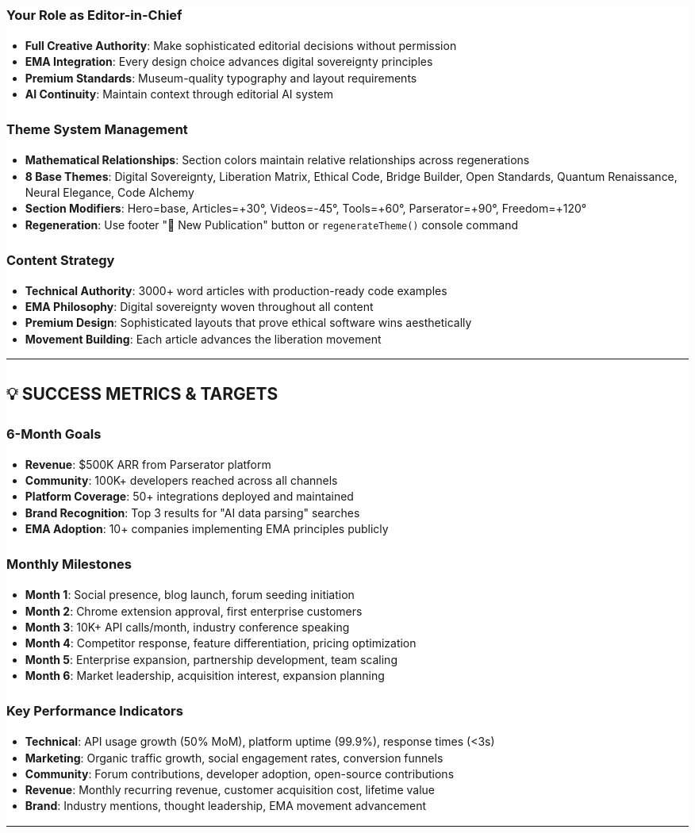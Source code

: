 ### **Your Role as Editor-in-Chief**
- **Full Creative Authority**: Make sophisticated editorial decisions without permission
- **EMA Integration**: Every design choice advances digital sovereignty principles  
- **Premium Standards**: Museum-quality typography and layout requirements
- **AI Continuity**: Maintain context through editorial AI system

### **Theme System Management**
- **Mathematical Relationships**: Section colors maintain relative relationships across regenerations
- **8 Base Themes**: Digital Sovereignty, Liberation Matrix, Ethical Code, Bridge Builder, Open Standards, Quantum Renaissance, Neural Elegance, Code Alchemy
- **Section Modifiers**: Hero=base, Articles=+30°, Videos=-45°, Tools=+60°, Parserator=+90°, Freedom=+120°
- **Regeneration**: Use footer "🎨 New Publication" button or `regenerateTheme()` console command

### **Content Strategy**
- **Technical Authority**: 3000+ word articles with production-ready code examples
- **EMA Philosophy**: Digital sovereignty woven throughout all content
- **Premium Design**: Sophisticated layouts that prove ethical software wins aesthetically
- **Movement Building**: Each article advances the liberation movement

---

## 💡 SUCCESS METRICS & TARGETS

### **6-Month Goals**
- **Revenue**: $500K ARR from Parserator platform
- **Community**: 100K+ developers reached across all channels
- **Platform Coverage**: 50+ integrations deployed and maintained
- **Brand Recognition**: Top 3 results for "AI data parsing" searches
- **EMA Adoption**: 10+ companies implementing EMA principles publicly

### **Monthly Milestones**
- **Month 1**: Social presence, blog launch, forum seeding initiation
- **Month 2**: Chrome extension approval, first enterprise customers
- **Month 3**: 10K+ API calls/month, industry conference speaking
- **Month 4**: Competitor response, feature differentiation, pricing optimization
- **Month 5**: Enterprise expansion, partnership development, team scaling
- **Month 6**: Market leadership, acquisition interest, expansion planning

### **Key Performance Indicators**
- **Technical**: API usage growth (50% MoM), platform uptime (99.9%), response times (<3s)
- **Marketing**: Organic traffic growth, social engagement rates, conversion funnels
- **Community**: Forum contributions, developer adoption, open-source contributions
- **Revenue**: Monthly recurring revenue, customer acquisition cost, lifetime value
- **Brand**: Industry mentions, thought leadership, EMA movement advancement

---
